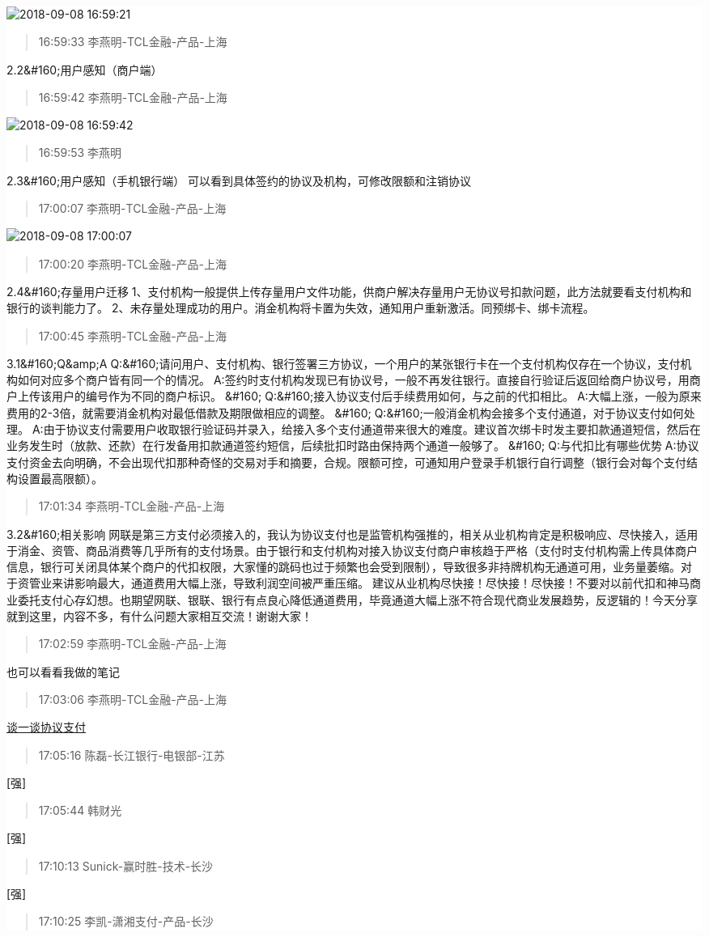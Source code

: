 ![2018-09-08 16:59:21](http://static.cocolian.cn/img/20180908_165921.png) 
   
> 16:59:33  李燕明-TCL金融-产品-上海  
   
2.2&amp;#160;用户感知（商户端）  
   
> 16:59:42  李燕明-TCL金融-产品-上海  
   
![2018-09-08 16:59:42](http://static.cocolian.cn/img/20180908_165942.png) 
   
> 16:59:53  李燕明  
   
2.3&amp;#160;用户感知（手机银行端） 可以看到具体签约的协议及机构，可修改限额和注销协议  
   
> 17:00:07  李燕明-TCL金融-产品-上海  
   
![2018-09-08 17:00:07](http://static.cocolian.cn/img/20180908_170007.png) 
   
> 17:00:20  李燕明-TCL金融-产品-上海  
   
2.4&amp;#160;存量用户迁移 1、支付机构一般提供上传存量用户文件功能，供商户解决存量用户无协议号扣款问题，此方法就要看支付机构和银行的谈判能力了。 2、未存量处理成功的用户。消金机构将卡置为失效，通知用户重新激活。同预绑卡、绑卡流程。  
   
> 17:00:45  李燕明-TCL金融-产品-上海  
   
3.1&amp;#160;Q&amp;amp;A Q:&amp;#160;请问用户、支付机构、银行签署三方协议，一个用户的某张银行卡在一个支付机构仅存在一个协议，支付机构如何对应多个商户皆有同一个的情况。 A:签约时支付机构发现已有协议号，一般不再发往银行。直接自行验证后返回给商户协议号，用商户上传该用户的编号作为不同的商户标识。 &amp;#160; Q:&amp;#160;接入协议支付后手续费用如何，与之前的代扣相比。 A:大幅上涨，一般为原来费用的2-3倍，就需要消金机构对最低借款及期限做相应的调整。 &amp;#160; Q:&amp;#160;一般消金机构会接多个支付通道，对于协议支付如何处理。 A:由于协议支付需要用户收取银行验证码并录入，给接入多个支付通道带来很大的难度。建议首次绑卡时发主要扣款通道短信，然后在业务发生时（放款、还款）在行发备用扣款通道签约短信，后续批扣时路由保持两个通道一般够了。 &amp;#160; Q:与代扣比有哪些优势 A:协议支付资金去向明确，不会出现代扣那种奇怪的交易对手和摘要，合规。限额可控，可通知用户登录手机银行自行调整（银行会对每个支付结构设置最高限额）。  
   
> 17:01:34  李燕明-TCL金融-产品-上海  
   
3.2&amp;#160;相关影响 网联是第三方支付必须接入的，我认为协议支付也是监管机构强推的，相关从业机构肯定是积极响应、尽快接入，适用于消金、资管、商品消费等几乎所有的支付场景。由于银行和支付机构对接入协议支付商户审核趋于严格（支付时支付机构需上传具体商户信息，银行可关闭具体某个商户的代扣权限，大家懂的跳码也过于频繁也会受到限制），导致很多非持牌机构无通道可用，业务量萎缩。对于资管业来讲影响最大，通道费用大幅上涨，导致利润空间被严重压缩。 建议从业机构尽快接！尽快接！尽快接！不要对以前代扣和神马商业委托支付心存幻想。也期望网联、银联、银行有点良心降低通道费用，毕竟通道大幅上涨不符合现代商业发展趋势，反逻辑的！今天分享就到这里，内容不多，有什么问题大家相互交流！谢谢大家！  
   
> 17:02:59  李燕明-TCL金融-产品-上海  
   
也可以看看我做的笔记  
   
> 17:03:06  李燕明-TCL金融-产品-上海  
   
[谈一谈协议支付
](http://note.youdao.com/noteshare?id=65c9d0303a005b9d4c059dea66bead18)  
   
> 17:05:16  陈磊-长江银行-电银部-江苏  
   
[强]  
   
> 17:05:44  韩财光  
   
[强]  
   
> 17:10:13  Sunick-赢时胜-技术-长沙  
   
[强]  
   
> 17:10:25  李凯-潇湘支付-产品-长沙  
   